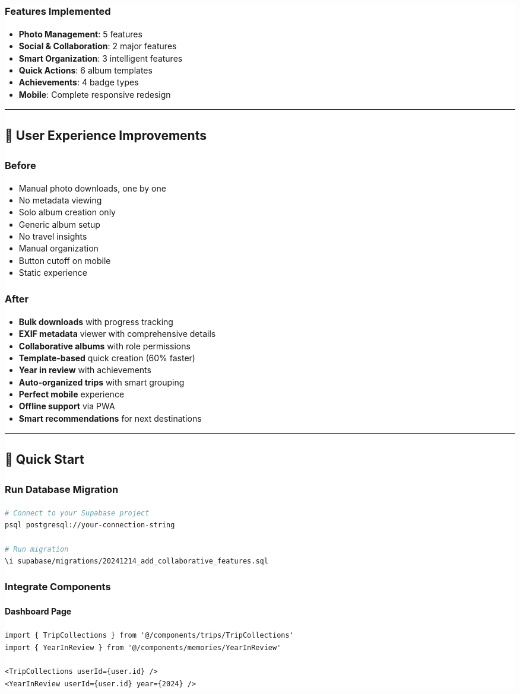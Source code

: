 ### Features Implemented
- **Photo Management**: 5 features
- **Social & Collaboration**: 2 major features
- **Smart Organization**: 3 intelligent features
- **Quick Actions**: 6 album templates
- **Achievements**: 4 badge types
- **Mobile**: Complete responsive redesign

---

## 🎨 User Experience Improvements

### Before
- Manual photo downloads, one by one
- No metadata viewing
- Solo album creation only
- Generic album setup
- No travel insights
- Manual organization
- Button cutoff on mobile
- Static experience

### After
- **Bulk downloads** with progress tracking
- **EXIF metadata** viewer with comprehensive details
- **Collaborative albums** with role permissions
- **Template-based** quick creation (60% faster)
- **Year in review** with achievements
- **Auto-organized trips** with smart grouping
- **Perfect mobile** experience
- **Offline support** via PWA
- **Smart recommendations** for next destinations

---

## 🚀 Quick Start

### Run Database Migration
```bash
# Connect to your Supabase project
psql postgresql://your-connection-string

# Run migration
\i supabase/migrations/20241214_add_collaborative_features.sql
```

### Integrate Components

#### Dashboard Page
```tsx
import { TripCollections } from '@/components/trips/TripCollections'
import { YearInReview } from '@/components/memories/YearInReview'

<TripCollections userId={user.id} />
<YearInReview userId={user.id} year={2024} />
```
